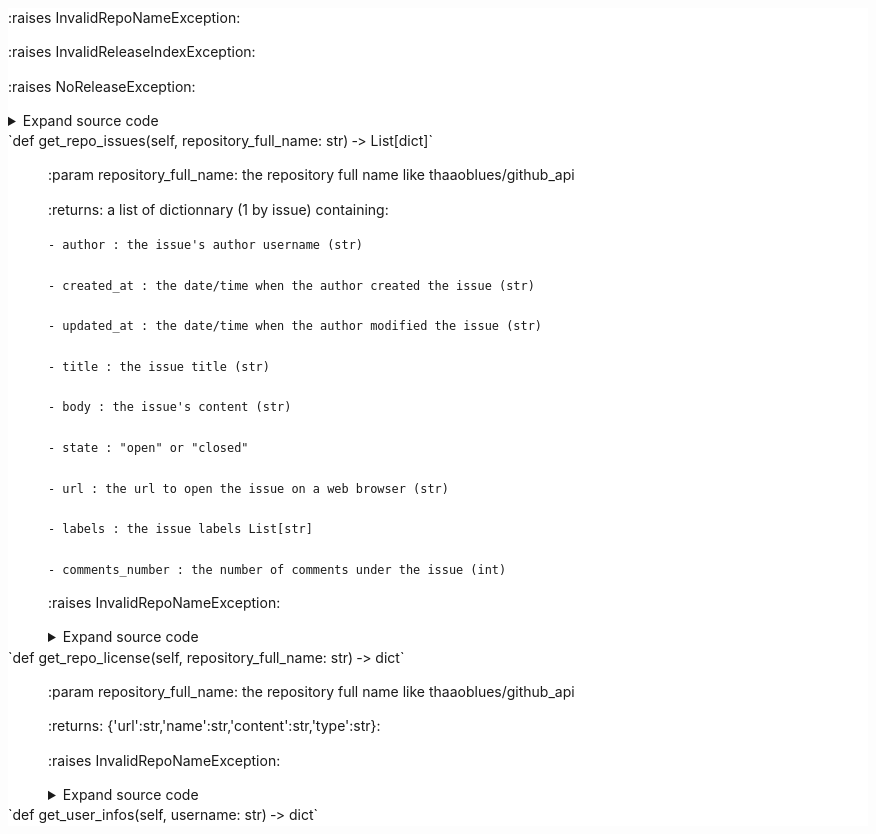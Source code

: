 :raises InvalidRepoNameException:

:raises InvalidReleaseIndexException:

:raises NoReleaseException:

</div>

<details class="source"><summary><span>Expand source code</span></summary></details></dd>

<dt id="github_http_api.GithubHTTPApi.get_repo_issues">`<span>def <span class="ident">get_repo_issues</span></span>(<span>self, repository_full_name: str) ‑> List[dict]</span>`</dt>

<dd>

<div class="desc">

:param repository_full_name: the repository full name like thaaoblues/github_api

:returns: a list of dictionnary (1 by issue) containing:

    - author : the issue's author username (str)

    - created_at : the date/time when the author created the issue (str)

    - updated_at : the date/time when the author modified the issue (str)

    - title : the issue title (str)

    - body : the issue's content (str)

    - state : "open" or "closed"

    - url : the url to open the issue on a web browser (str)

    - labels : the issue labels List[str]

    - comments_number : the number of comments under the issue (int)

:raises InvalidRepoNameException:

</div>

<details class="source"><summary><span>Expand source code</span></summary></details></dd>

<dt id="github_http_api.GithubHTTPApi.get_repo_license">`<span>def <span class="ident">get_repo_license</span></span>(<span>self, repository_full_name: str) ‑> dict</span>`</dt>

<dd>

<div class="desc">

:param repository_full_name: the repository full name like thaaoblues/github_api

:returns: {'url':str,'name':str,'content':str,'type':str}:

:raises InvalidRepoNameException:

</div>

<details class="source"><summary><span>Expand source code</span></summary></details></dd>

<dt id="github_http_api.GithubHTTPApi.get_user_infos">`<span>def <span class="ident">get_user_infos</span></span>(<span>self, username: str) ‑> dict</span>`</dt>
